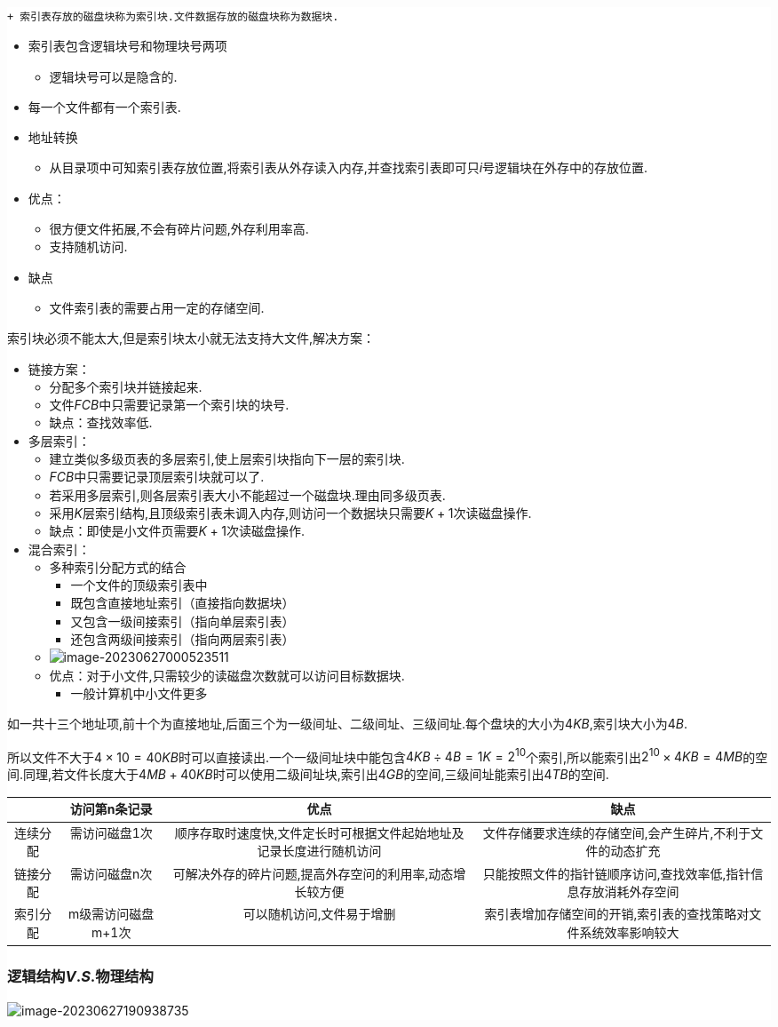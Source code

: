     + 索引表存放的磁盘块称为索引块.文件数据存放的磁盘块称为数据块.

+ 索引表包含逻辑块号和物理块号两项
    + 逻辑块号可以是隐含的.

+ 每一个文件都有一个索引表.
+ 地址转换
    + 从目录项中可知索引表存放位置,将索引表从外存读入内存,并查找索引表即可只$i$号逻辑块在外存中的存放位置.

+ 优点：
    + 很方便文件拓展,不会有碎片问题,外存利用率高.
    + 支持随机访问.
+ 缺点
    + 文件索引表的需要占用一定的存储空间.


索引块必须不能太大,但是索引块太小就无法支持大文件,解决方案：

+ 链接方案：
    + 分配多个索引块并链接起来.
    + 文件$FCB$中只需要记录第一个索引块的块号.
    + 缺点：查找效率低.
+ 多层索引：
    + 建立类似多级页表的多层索引,使上层索引块指向下一层的索引块.
    + $FCB$中只需要记录顶层索引块就可以了.
    + 若采用多层索引,则各层索引表大小不能超过一个磁盘块.理由同多级页表.
    + 采用$K$层索引结构,且顶级索引表未调入内存,则访问一个数据块只需要$K+1$次读磁盘操作.
    + 缺点：即使是小文件页需要$K+1$次读磁盘操作.
+ 混合索引：
    + 多种索引分配方式的结合
        + 一个文件的顶级索引表中
        + 既包含直接地址索引（直接指向数据块）
        + 又包含一级间接索引（指向单层索引表）
        + 还包含两级间接索引（指向两层索引表）
    + ![image-20230627000523511](https://trouvaille-oss.oss-cn-beijing.aliyuncs.com/picList/202306270005569.png)
    + 优点：对于小文件,只需较少的读磁盘次数就可以访问目标数据块.
        + 一般计算机中小文件更多

如一共十三个地址项,前十个为直接地址,后面三个为一级间址、二级间址、三级间址.每个盘块的大小为$4KB$,索引块大小为$4B$.

所以文件不大于$4\times10=40KB$时可以直接读出.一个一级间址块中能包含$4KB\div4B=1K=2^{10}$个索引,所以能索引出$2^{10}\times4KB=4MB$的空间.同理,若文件长度大于$4MB+40KB$时可以使用二级间址块,索引出$4GB$的空间,三级间址能索引出$4TB$的空间.

|  &nbsp;  |   访问第n条记录    |                             优点                             |                             缺点                             |
| :------: | :----------------: | :----------------------------------------------------------: | :----------------------------------------------------------: |
| 连续分配 |   需访问磁盘1次    | 顺序存取时速度快,文件定长时可根据文件起始地址及记录长度进行随机访问 |  文件存储要求连续的存储空间,会产生碎片,不利于文件的动态扩充  |
| 链接分配 |   需访问磁盘n次    |   可解决外存的碎片问题,提高外存空问的利用率,动态增长较方便   | 只能按照文件的指针链顺序访问,查找效率低,指针信息存放消耗外存空间 |
| 索引分配 | m级需访问磁盘m+1次 |                  可以随机访问,文件易于增删                   | 索引表增加存储空间的开销,索引表的查找策略对文件系统效率影响较大 |

### 逻辑结构$V.S.$物理结构

![image-20230627190938735](https://trouvaille-oss.oss-cn-beijing.aliyuncs.com/picList/202306271909790.png)
